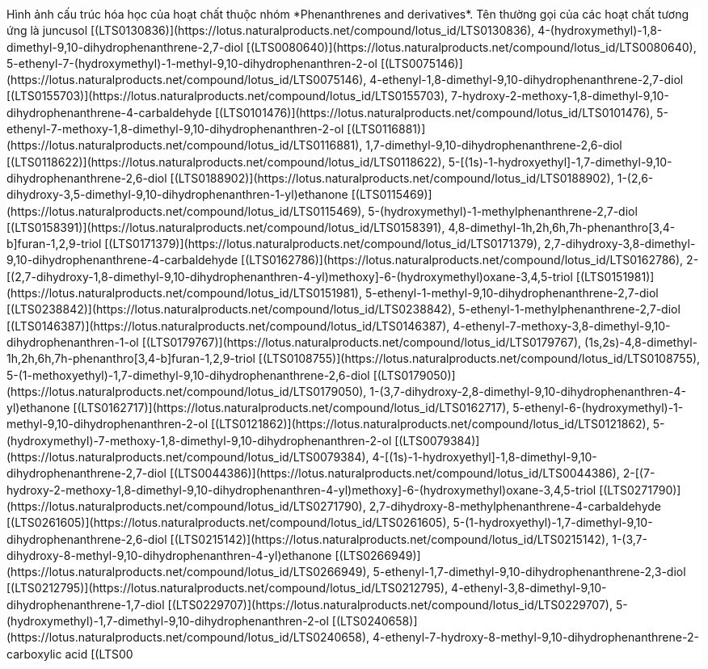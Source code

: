 <figcaption>Hình ảnh cấu trúc hóa học của hoạt chất thuộc nhóm *Phenanthrenes and derivatives*. Tên thường gọi của các hoạt chất tương ứng là juncusol [(LTS0130836)](https://lotus.naturalproducts.net/compound/lotus_id/LTS0130836), 4-(hydroxymethyl)-1,8-dimethyl-9,10-dihydrophenanthrene-2,7-diol [(LTS0080640)](https://lotus.naturalproducts.net/compound/lotus_id/LTS0080640), 5-ethenyl-7-(hydroxymethyl)-1-methyl-9,10-dihydrophenanthren-2-ol [(LTS0075146)](https://lotus.naturalproducts.net/compound/lotus_id/LTS0075146), 4-ethenyl-1,8-dimethyl-9,10-dihydrophenanthrene-2,7-diol [(LTS0155703)](https://lotus.naturalproducts.net/compound/lotus_id/LTS0155703), 7-hydroxy-2-methoxy-1,8-dimethyl-9,10-dihydrophenanthrene-4-carbaldehyde [(LTS0101476)](https://lotus.naturalproducts.net/compound/lotus_id/LTS0101476), 5-ethenyl-7-methoxy-1,8-dimethyl-9,10-dihydrophenanthren-2-ol [(LTS0116881)](https://lotus.naturalproducts.net/compound/lotus_id/LTS0116881), 1,7-dimethyl-9,10-dihydrophenanthrene-2,6-diol [(LTS0118622)](https://lotus.naturalproducts.net/compound/lotus_id/LTS0118622), 5-[(1s)-1-hydroxyethyl]-1,7-dimethyl-9,10-dihydrophenanthrene-2,6-diol [(LTS0188902)](https://lotus.naturalproducts.net/compound/lotus_id/LTS0188902), 1-(2,6-dihydroxy-3,5-dimethyl-9,10-dihydrophenanthren-1-yl)ethanone [(LTS0115469)](https://lotus.naturalproducts.net/compound/lotus_id/LTS0115469), 5-(hydroxymethyl)-1-methylphenanthrene-2,7-diol [(LTS0158391)](https://lotus.naturalproducts.net/compound/lotus_id/LTS0158391), 4,8-dimethyl-1h,2h,6h,7h-phenanthro[3,4-b]furan-1,2,9-triol [(LTS0171379)](https://lotus.naturalproducts.net/compound/lotus_id/LTS0171379), 2,7-dihydroxy-3,8-dimethyl-9,10-dihydrophenanthrene-4-carbaldehyde [(LTS0162786)](https://lotus.naturalproducts.net/compound/lotus_id/LTS0162786), 2-[(2,7-dihydroxy-1,8-dimethyl-9,10-dihydrophenanthren-4-yl)methoxy]-6-(hydroxymethyl)oxane-3,4,5-triol [(LTS0151981)](https://lotus.naturalproducts.net/compound/lotus_id/LTS0151981), 5-ethenyl-1-methyl-9,10-dihydrophenanthrene-2,7-diol [(LTS0238842)](https://lotus.naturalproducts.net/compound/lotus_id/LTS0238842), 5-ethenyl-1-methylphenanthrene-2,7-diol [(LTS0146387)](https://lotus.naturalproducts.net/compound/lotus_id/LTS0146387), 4-ethenyl-7-methoxy-3,8-dimethyl-9,10-dihydrophenanthren-1-ol [(LTS0179767)](https://lotus.naturalproducts.net/compound/lotus_id/LTS0179767), (1s,2s)-4,8-dimethyl-1h,2h,6h,7h-phenanthro[3,4-b]furan-1,2,9-triol [(LTS0108755)](https://lotus.naturalproducts.net/compound/lotus_id/LTS0108755), 5-(1-methoxyethyl)-1,7-dimethyl-9,10-dihydrophenanthrene-2,6-diol [(LTS0179050)](https://lotus.naturalproducts.net/compound/lotus_id/LTS0179050), 1-(3,7-dihydroxy-2,8-dimethyl-9,10-dihydrophenanthren-4-yl)ethanone [(LTS0162717)](https://lotus.naturalproducts.net/compound/lotus_id/LTS0162717), 5-ethenyl-6-(hydroxymethyl)-1-methyl-9,10-dihydrophenanthren-2-ol [(LTS0121862)](https://lotus.naturalproducts.net/compound/lotus_id/LTS0121862), 5-(hydroxymethyl)-7-methoxy-1,8-dimethyl-9,10-dihydrophenanthren-2-ol [(LTS0079384)](https://lotus.naturalproducts.net/compound/lotus_id/LTS0079384), 4-[(1s)-1-hydroxyethyl]-1,8-dimethyl-9,10-dihydrophenanthrene-2,7-diol [(LTS0044386)](https://lotus.naturalproducts.net/compound/lotus_id/LTS0044386), 2-[(7-hydroxy-2-methoxy-1,8-dimethyl-9,10-dihydrophenanthren-4-yl)methoxy]-6-(hydroxymethyl)oxane-3,4,5-triol [(LTS0271790)](https://lotus.naturalproducts.net/compound/lotus_id/LTS0271790), 2,7-dihydroxy-8-methylphenanthrene-4-carbaldehyde [(LTS0261605)](https://lotus.naturalproducts.net/compound/lotus_id/LTS0261605), 5-(1-hydroxyethyl)-1,7-dimethyl-9,10-dihydrophenanthrene-2,6-diol [(LTS0215142)](https://lotus.naturalproducts.net/compound/lotus_id/LTS0215142), 1-(3,7-dihydroxy-8-methyl-9,10-dihydrophenanthren-4-yl)ethanone [(LTS0266949)](https://lotus.naturalproducts.net/compound/lotus_id/LTS0266949), 5-ethenyl-1,7-dimethyl-9,10-dihydrophenanthrene-2,3-diol [(LTS0212795)](https://lotus.naturalproducts.net/compound/lotus_id/LTS0212795), 4-ethenyl-3,8-dimethyl-9,10-dihydrophenanthrene-1,7-diol [(LTS0229707)](https://lotus.naturalproducts.net/compound/lotus_id/LTS0229707), 5-(hydroxymethyl)-1,7-dimethyl-9,10-dihydrophenanthren-2-ol [(LTS0240658)](https://lotus.naturalproducts.net/compound/lotus_id/LTS0240658), 4-ethenyl-7-hydroxy-8-methyl-9,10-dihydrophenanthrene-2-carboxylic acid [(LTS00